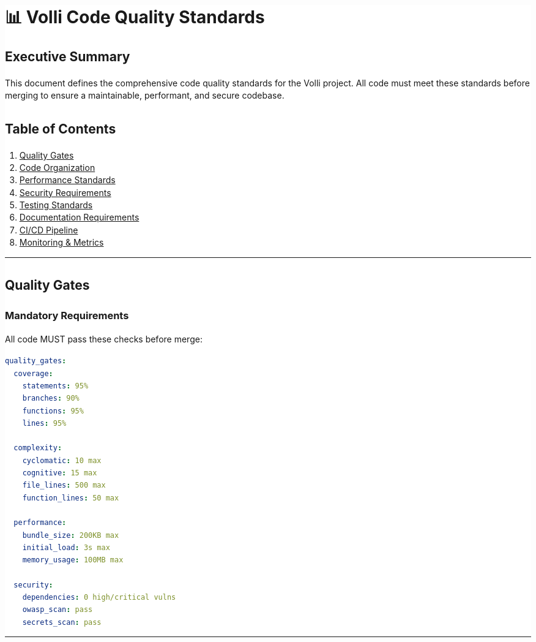 # 📊 Volli Code Quality Standards

## Executive Summary

This document defines the comprehensive code quality standards for the Volli project. All code must meet these standards before merging to ensure a maintainable, performant, and secure codebase.

## Table of Contents
1. [Quality Gates](#quality-gates)
2. [Code Organization](#code-organization)
3. [Performance Standards](#performance-standards)
4. [Security Requirements](#security-requirements)
5. [Testing Standards](#testing-standards)
6. [Documentation Requirements](#documentation-requirements)
7. [CI/CD Pipeline](#cicd-pipeline)
8. [Monitoring & Metrics](#monitoring--metrics)

---

## Quality Gates

### Mandatory Requirements
All code MUST pass these checks before merge:

```yaml
quality_gates:
  coverage:
    statements: 95%
    branches: 90%
    functions: 95%
    lines: 95%
  
  complexity:
    cyclomatic: 10 max
    cognitive: 15 max
    file_lines: 500 max
    function_lines: 50 max
  
  performance:
    bundle_size: 200KB max
    initial_load: 3s max
    memory_usage: 100MB max
  
  security:
    dependencies: 0 high/critical vulns
    owasp_scan: pass
    secrets_scan: pass
```

---
